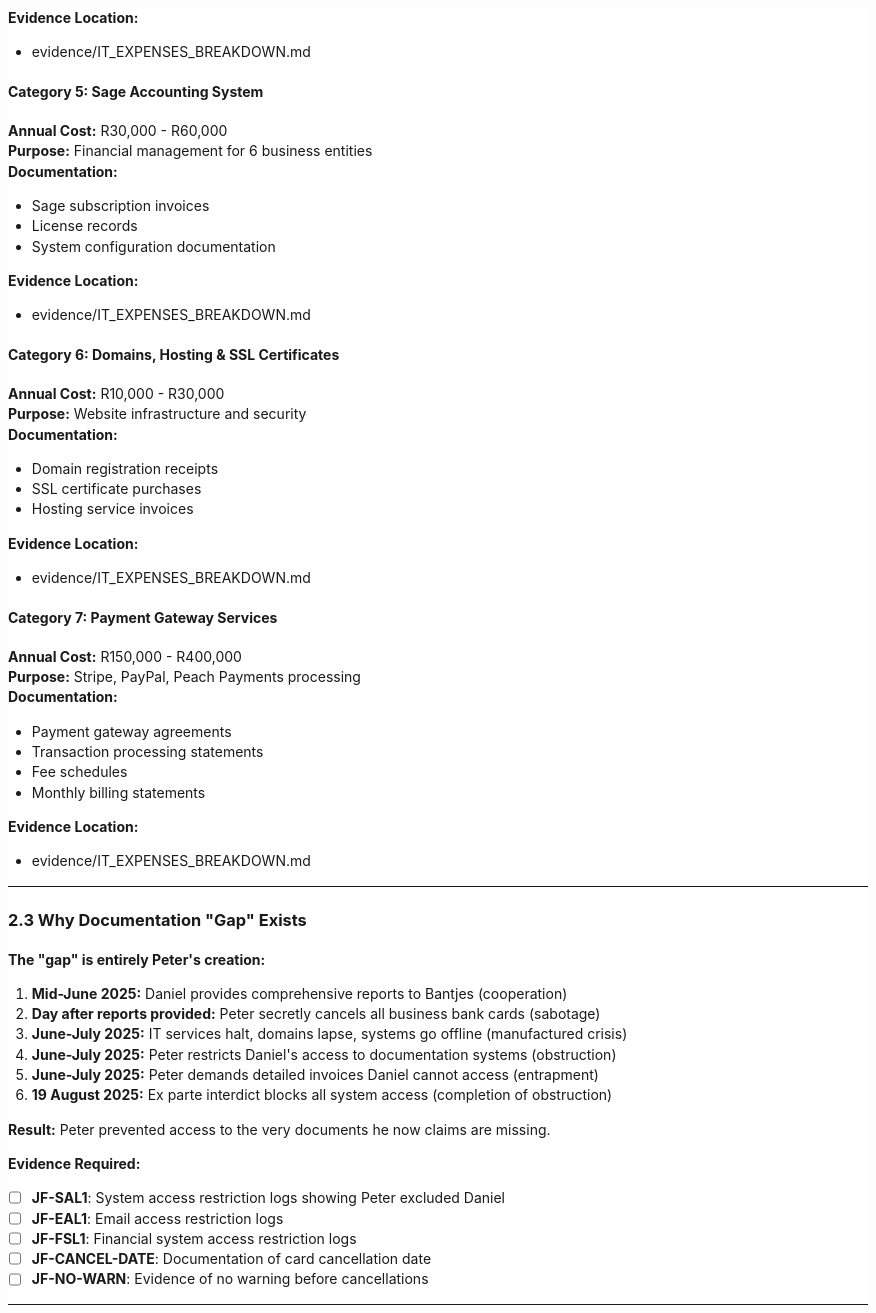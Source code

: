 **Evidence Location:**
- evidence/IT_EXPENSES_BREAKDOWN.md

#### Category 5: Sage Accounting System
**Annual Cost:** R30,000 - R60,000  
**Purpose:** Financial management for 6 business entities  
**Documentation:**
- Sage subscription invoices
- License records
- System configuration documentation

**Evidence Location:**
- evidence/IT_EXPENSES_BREAKDOWN.md

#### Category 6: Domains, Hosting & SSL Certificates
**Annual Cost:** R10,000 - R30,000  
**Purpose:** Website infrastructure and security  
**Documentation:**
- Domain registration receipts
- SSL certificate purchases
- Hosting service invoices

**Evidence Location:**
- evidence/IT_EXPENSES_BREAKDOWN.md

#### Category 7: Payment Gateway Services
**Annual Cost:** R150,000 - R400,000  
**Purpose:** Stripe, PayPal, Peach Payments processing  
**Documentation:**
- Payment gateway agreements
- Transaction processing statements
- Fee schedules
- Monthly billing statements

**Evidence Location:**
- evidence/IT_EXPENSES_BREAKDOWN.md

---

### 2.3 Why Documentation "Gap" Exists

**The "gap" is entirely Peter's creation:**

1. **Mid-June 2025:** Daniel provides comprehensive reports to Bantjes (cooperation)
2. **Day after reports provided:** Peter secretly cancels all business bank cards (sabotage)
3. **June-July 2025:** IT services halt, domains lapse, systems go offline (manufactured crisis)
4. **June-July 2025:** Peter restricts Daniel's access to documentation systems (obstruction)
5. **June-July 2025:** Peter demands detailed invoices Daniel cannot access (entrapment)
6. **19 August 2025:** Ex parte interdict blocks all system access (completion of obstruction)

**Result:** Peter prevented access to the very documents he now claims are missing.

**Evidence Required:**
- [ ] **JF-SAL1**: System access restriction logs showing Peter excluded Daniel
- [ ] **JF-EAL1**: Email access restriction logs
- [ ] **JF-FSL1**: Financial system access restriction logs
- [ ] **JF-CANCEL-DATE**: Documentation of card cancellation date
- [ ] **JF-NO-WARN**: Evidence of no warning before cancellations

---